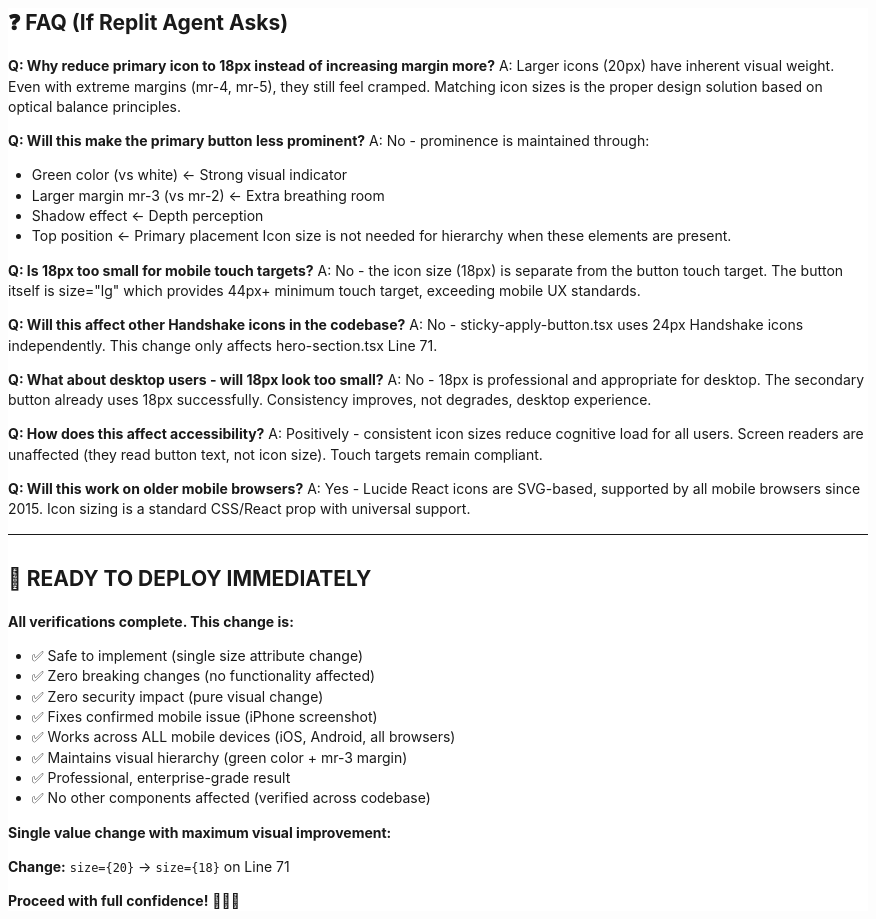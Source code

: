 ## ❓ FAQ (If Replit Agent Asks)

**Q: Why reduce primary icon to 18px instead of increasing margin more?**
A: Larger icons (20px) have inherent visual weight. Even with extreme margins (mr-4, mr-5), they still feel cramped. Matching icon sizes is the proper design solution based on optical balance principles.

**Q: Will this make the primary button less prominent?**
A: No - prominence is maintained through:
- Green color (vs white) ← Strong visual indicator
- Larger margin mr-3 (vs mr-2) ← Extra breathing room
- Shadow effect ← Depth perception
- Top position ← Primary placement
Icon size is not needed for hierarchy when these elements are present.

**Q: Is 18px too small for mobile touch targets?**
A: No - the icon size (18px) is separate from the button touch target. The button itself is size="lg" which provides 44px+ minimum touch target, exceeding mobile UX standards.

**Q: Will this affect other Handshake icons in the codebase?**
A: No - sticky-apply-button.tsx uses 24px Handshake icons independently. This change only affects hero-section.tsx Line 71.

**Q: What about desktop users - will 18px look too small?**
A: No - 18px is professional and appropriate for desktop. The secondary button already uses 18px successfully. Consistency improves, not degrades, desktop experience.

**Q: How does this affect accessibility?**
A: Positively - consistent icon sizes reduce cognitive load for all users. Screen readers are unaffected (they read button text, not icon size). Touch targets remain compliant.

**Q: Will this work on older mobile browsers?**
A: Yes - Lucide React icons are SVG-based, supported by all mobile browsers since 2015. Icon sizing is a standard CSS/React prop with universal support.

---

## 🚀 READY TO DEPLOY IMMEDIATELY

**All verifications complete. This change is:**

- ✅ Safe to implement (single size attribute change)
- ✅ Zero breaking changes (no functionality affected)
- ✅ Zero security impact (pure visual change)
- ✅ Fixes confirmed mobile issue (iPhone screenshot)
- ✅ Works across ALL mobile devices (iOS, Android, all browsers)
- ✅ Maintains visual hierarchy (green color + mr-3 margin)
- ✅ Professional, enterprise-grade result
- ✅ No other components affected (verified across codebase)

**Single value change with maximum visual improvement:**

**Change:** `size={20}` → `size={18}` on Line 71

**Proceed with full confidence!** 📱✨🎯
